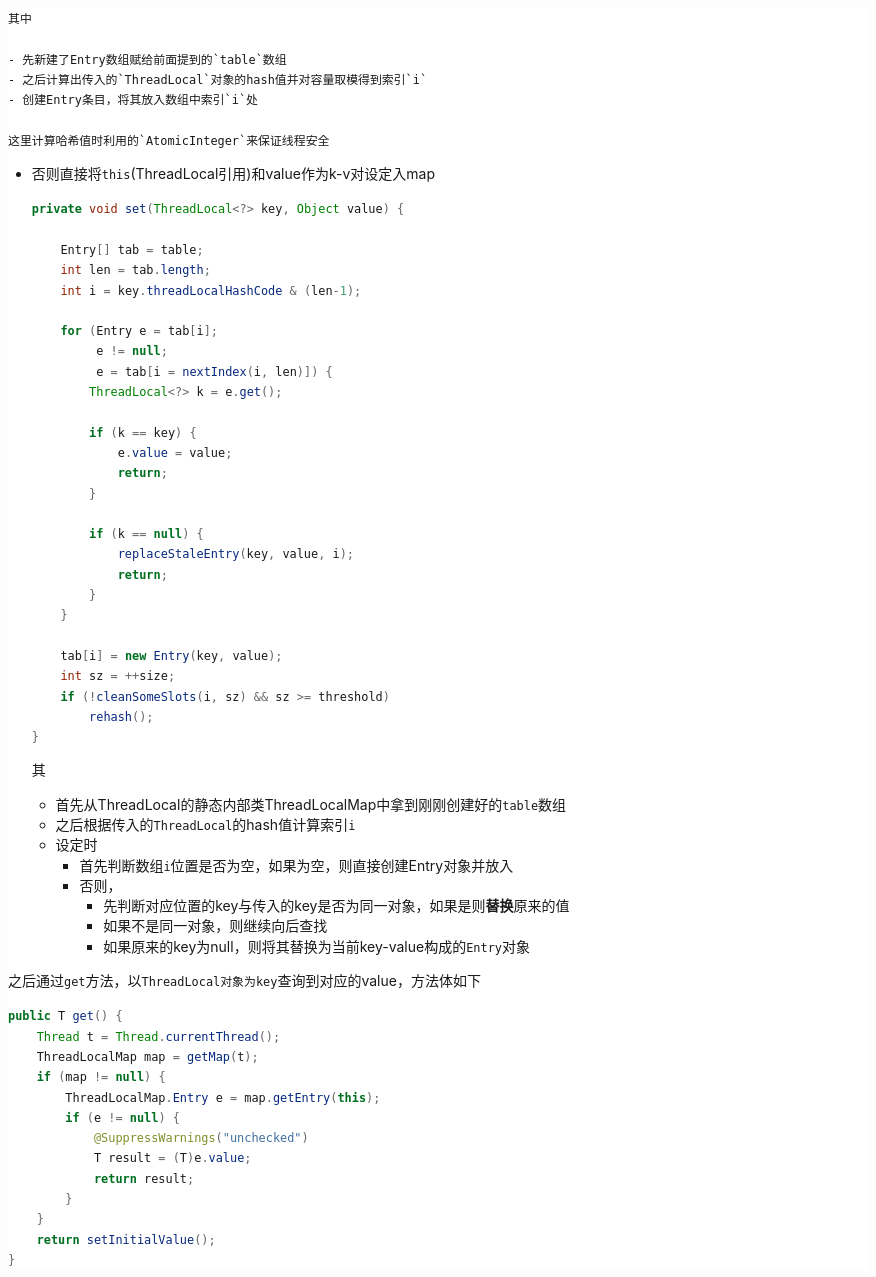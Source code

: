     其中

    - 先新建了Entry数组赋给前面提到的`table`数组
    - 之后计算出传入的`ThreadLocal`对象的hash值并对容量取模得到索引`i`
    - 创建Entry条目，将其放入数组中索引`i`处

    这里计算哈希值时利用的`AtomicInteger`来保证线程安全

  - 否则直接将`this`(ThreadLocal引用)和value作为k-v对设定入map

    ```java
    private void set(ThreadLocal<?> key, Object value) {
    
        Entry[] tab = table;
        int len = tab.length;
        int i = key.threadLocalHashCode & (len-1);
    
        for (Entry e = tab[i];
             e != null;
             e = tab[i = nextIndex(i, len)]) {
            ThreadLocal<?> k = e.get();
    
            if (k == key) {
                e.value = value;
                return;
            }
    
            if (k == null) {
                replaceStaleEntry(key, value, i);
                return;
            }
        }
    
        tab[i] = new Entry(key, value);
        int sz = ++size;
        if (!cleanSomeSlots(i, sz) && sz >= threshold)
            rehash();
    }
    ```

    其

    - 首先从ThreadLocal的静态内部类ThreadLocalMap中拿到刚刚创建好的`table`数组
    - 之后根据传入的`ThreadLocal`的hash值计算索引`i`
    - 设定时
      - 首先判断数组`i`位置是否为空，如果为空，则直接创建Entry对象并放入
      - 否则，
        - 先判断对应位置的key与传入的key是否为同一对象，如果是则**替换**原来的值
        - 如果不是同一对象，则继续向后查找
        - 如果原来的key为null，则将其替换为当前key-value构成的`Entry`对象

之后通过`get`方法，以`ThreadLocal对象为key`查询到对应的value，方法体如下

```java
public T get() {
    Thread t = Thread.currentThread();
    ThreadLocalMap map = getMap(t);
    if (map != null) {
        ThreadLocalMap.Entry e = map.getEntry(this);
        if (e != null) {
            @SuppressWarnings("unchecked")
            T result = (T)e.value;
            return result;
        }
    }
    return setInitialValue();
}
```
